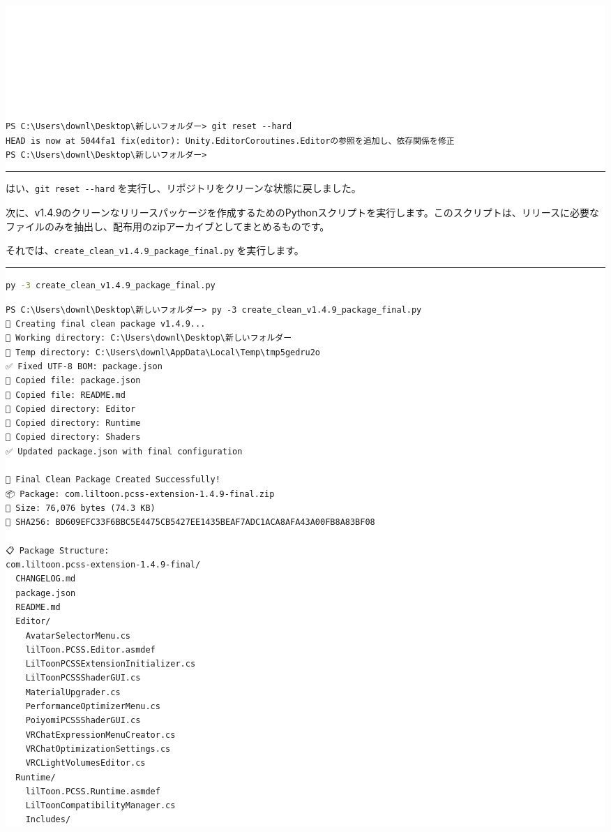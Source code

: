 ```








PS C:\Users\downl\Desktop\新しいフォルダー> git reset --hard
HEAD is now at 5044fa1 fix(editor): Unity.EditorCoroutines.Editorの参照を追加し、依存関係を修正
PS C:\Users\downl\Desktop\新しいフォルダー>
```

---

はい、`git reset --hard` を実行し、リポジトリをクリーンな状態に戻しました。

次に、v1.4.9のクリーンなリリースパッケージを作成するためのPythonスクリプトを実行します。このスクリプトは、リリースに必要なファイルのみを抽出し、配布用のzipアーカイブとしてまとめるものです。

それでは、`create_clean_v1.4.9_package_final.py` を実行します。

---

```bash
py -3 create_clean_v1.4.9_package_final.py
```

```
PS C:\Users\downl\Desktop\新しいフォルダー> py -3 create_clean_v1.4.9_package_final.py
🚀 Creating final clean package v1.4.9...
📁 Working directory: C:\Users\downl\Desktop\新しいフォルダー
🔧 Temp directory: C:\Users\downl\AppData\Local\Temp\tmp5gedru2o
✅ Fixed UTF-8 BOM: package.json
📄 Copied file: package.json
📄 Copied file: README.md
📁 Copied directory: Editor
📁 Copied directory: Runtime
📁 Copied directory: Shaders
✅ Updated package.json with final configuration

🎉 Final Clean Package Created Successfully!
📦 Package: com.liltoon.pcss-extension-1.4.9-final.zip
📏 Size: 76,076 bytes (74.3 KB)
🔐 SHA256: BD609EFC33F6BBC5E4475CB5427EE1435BEAF7ADC1ACA8AFA43A00FB8A83BF08

📋 Package Structure:
com.liltoon.pcss-extension-1.4.9-final/
  CHANGELOG.md
  package.json
  README.md
  Editor/
    AvatarSelectorMenu.cs
    lilToon.PCSS.Editor.asmdef
    LilToonPCSSExtensionInitializer.cs
    LilToonPCSSShaderGUI.cs
    MaterialUpgrader.cs
    PerformanceOptimizerMenu.cs
    PoiyomiPCSSShaderGUI.cs
    VRChatExpressionMenuCreator.cs
    VRChatOptimizationSettings.cs
    VRCLightVolumesEditor.cs
  Runtime/
    lilToon.PCSS.Runtime.asmdef
    LilToonCompatibilityManager.cs
    Includes/
```